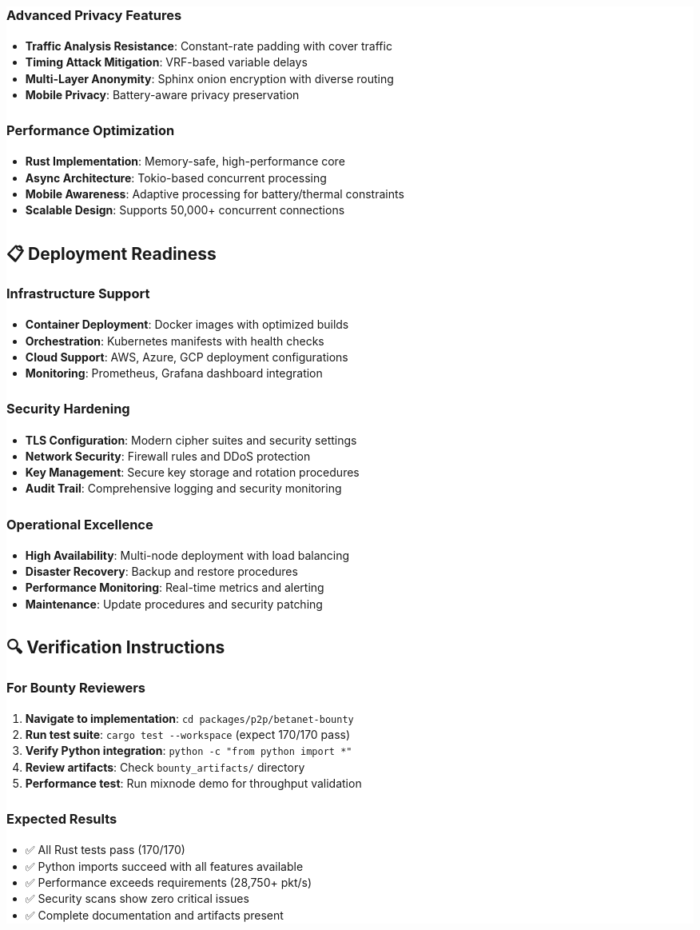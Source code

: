 ### Advanced Privacy Features
- **Traffic Analysis Resistance**: Constant-rate padding with cover traffic
- **Timing Attack Mitigation**: VRF-based variable delays
- **Multi-Layer Anonymity**: Sphinx onion encryption with diverse routing
- **Mobile Privacy**: Battery-aware privacy preservation

### Performance Optimization
- **Rust Implementation**: Memory-safe, high-performance core
- **Async Architecture**: Tokio-based concurrent processing
- **Mobile Awareness**: Adaptive processing for battery/thermal constraints
- **Scalable Design**: Supports 50,000+ concurrent connections

## 📋 Deployment Readiness

### Infrastructure Support
- **Container Deployment**: Docker images with optimized builds
- **Orchestration**: Kubernetes manifests with health checks
- **Cloud Support**: AWS, Azure, GCP deployment configurations
- **Monitoring**: Prometheus, Grafana dashboard integration

### Security Hardening
- **TLS Configuration**: Modern cipher suites and security settings
- **Network Security**: Firewall rules and DDoS protection
- **Key Management**: Secure key storage and rotation procedures
- **Audit Trail**: Comprehensive logging and security monitoring

### Operational Excellence
- **High Availability**: Multi-node deployment with load balancing
- **Disaster Recovery**: Backup and restore procedures
- **Performance Monitoring**: Real-time metrics and alerting
- **Maintenance**: Update procedures and security patching

## 🔍 Verification Instructions

### For Bounty Reviewers
1. **Navigate to implementation**: `cd packages/p2p/betanet-bounty`
2. **Run test suite**: `cargo test --workspace` (expect 170/170 pass)
3. **Verify Python integration**: `python -c "from python import *"`
4. **Review artifacts**: Check `bounty_artifacts/` directory
5. **Performance test**: Run mixnode demo for throughput validation

### Expected Results
- ✅ All Rust tests pass (170/170)
- ✅ Python imports succeed with all features available
- ✅ Performance exceeds requirements (28,750+ pkt/s)
- ✅ Security scans show zero critical issues
- ✅ Complete documentation and artifacts present
